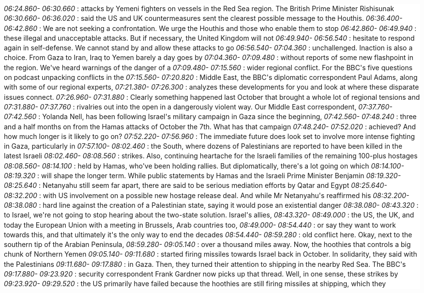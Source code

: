 *06:24.860- 06:30.660* :  attacks by Yemeni fighters on vessels in the Red Sea region. The British Prime Minister Rishisunak
*06:30.660- 06:36.020* :  said the US and UK countermeasures sent the clearest possible message to the Houthis.
*06:36.400- 06:42.860* :  We are not seeking a confrontation. We urge the Houthis and those who enable them to stop
*06:42.860- 06:49.940* :  these illegal and unacceptable attacks. But if necessary, the United Kingdom will not
*06:49.940- 06:56.540* :  hesitate to respond again in self-defense. We cannot stand by and allow these attacks to go
*06:56.540- 07:04.360* :  unchallenged. Inaction is also a choice. From Gaza to Iran, Iraq to Yemen barely a day goes by
*07:04.360- 07:09.480* :  without reports of some new flashpoint in the region. We've heard warnings of the danger of a
*07:09.480- 07:15.560* :  wider regional conflict. For the BBC's five questions on podcast unpacking conflicts in the
*07:15.560- 07:20.820* :  Middle East, the BBC's diplomatic correspondent Paul Adams, along with some of our regional experts,
*07:21.380- 07:26.300* :  analyzes these developments for you and look at where these disparate issues connect.
*07:26.960- 07:31.880* :  Clearly something happened last October that brought a whole lot of regional tensions and
*07:31.880- 07:37.760* :  rivalries out into the open in a dangerously violent way. Our Middle East correspondent,
*07:37.760- 07:42.560* :  Yolanda Nell, has been following Israel's military campaign in Gaza since the beginning,
*07:42.560- 07:48.240* :  three and a half months on from the Hamas attacks of October the 7th. What has that campaign
*07:48.240- 07:52.020* :  achieved? And how much longer is it likely to go on?
*07:52.220- 07:56.960* :  The immediate future does look set to involve more intense fighting in Gaza, particularly in
*07:57.100- 08:02.460* :  the South, where dozens of Palestinians are reported to have been killed in the latest Israeli
*08:02.460- 08:08.560* :  strikes. Also, continuing heartache for the Israeli families of the remaining 100-plus hostages
*08:08.560- 08:14.100* :  held by Hamas, who've been holding rallies. But diplomatically, there's a lot going on which
*08:14.100- 08:19.320* :  will shape the longer term. While public statements by Hamas and the Israeli Prime Minister Benjamin
*08:19.320- 08:25.640* :  Netanyahu still seem far apart, there are said to be serious mediation efforts by Qatar and Egypt
*08:25.640- 08:32.200* :  with US involvement on a possible new hostage release deal. And while Mr Netanyahu's reaffirmed his
*08:32.200- 08:38.080* :  hard line against the creation of a Palestinian state, saying it would pose an existential danger
*08:38.080- 08:43.320* :  to Israel, we're not going to stop hearing about the two-state solution. Israel's allies,
*08:43.320- 08:49.000* :  the US, the UK, and today the European Union with a meeting in Brussels, Arab countries too,
*08:49.000- 08:54.440* :  or say they want to work towards this, and that ultimately it's the only way to end the decades
*08:54.440- 08:59.280* :  old conflict here. Okay, next to the southern tip of the Arabian Peninsula,
*08:59.280- 09:05.140* :  over a thousand miles away. Now, the hoothies that controls a big chunk of Northern Yemen
*09:05.140- 09:11.680* :  started firing missiles towards Israel back in October. In solidarity, they said with the Palestinians
*09:11.680- 09:17.880* :  in Gaza. Then, they turned their attention to shipping in the nearby Red Sea. The BBC's
*09:17.880- 09:23.920* :  security correspondent Frank Gardner now picks up that thread. Well, in one sense, these strikes by
*09:23.920- 09:29.520* :  the US primarily have failed because the hoothies are still firing missiles at shipping, which they